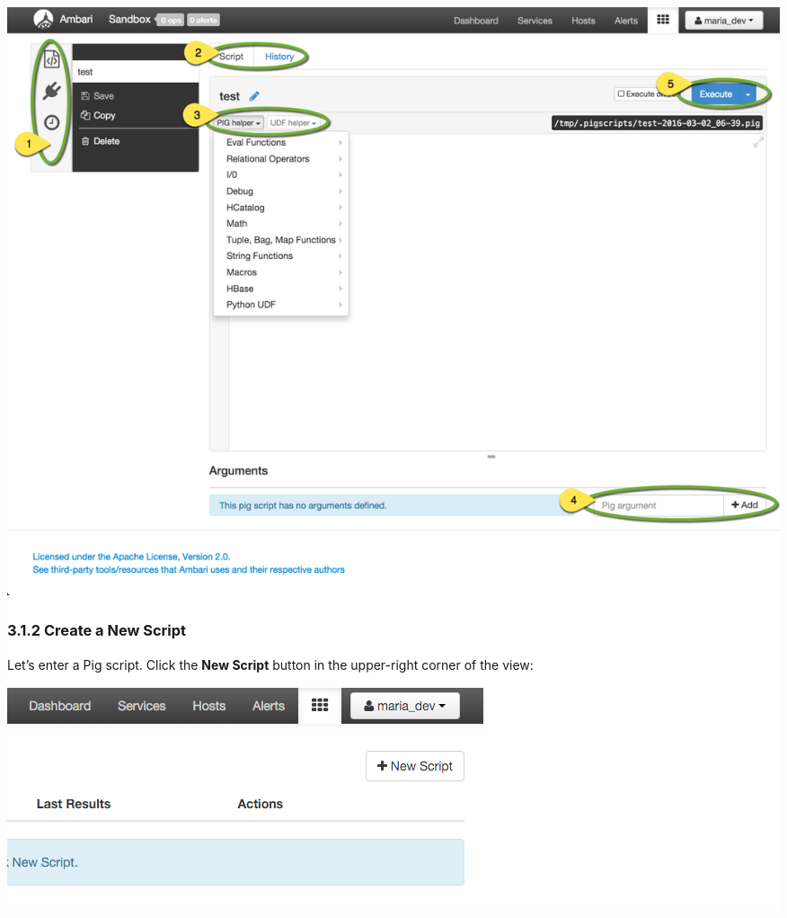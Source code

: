 ![Lab3_5](assets/pig_user_view_components_hello_hdp.png)

### 3.1.2 Create a New Script

Let’s enter a Pig script. Click the **New Script** button in the upper-right corner of the view:

![Lab3_6](assets/new_script_hello_hdp_lab3.png)
